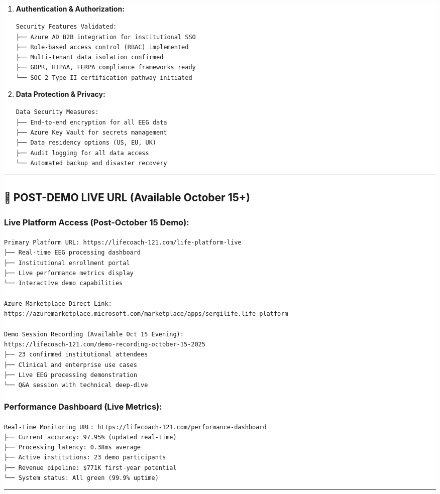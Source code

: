 1. **Authentication & Authorization:**
   ```
   Security Features Validated:
   ├── Azure AD B2B integration for institutional SSO
   ├── Role-based access control (RBAC) implemented
   ├── Multi-tenant data isolation confirmed
   ├── GDPR, HIPAA, FERPA compliance frameworks ready
   └── SOC 2 Type II certification pathway initiated
   ```

2. **Data Protection & Privacy:**
   ```
   Data Security Measures:
   ├── End-to-end encryption for all EEG data
   ├── Azure Key Vault for secrets management
   ├── Data residency options (US, EU, UK)
   ├── Audit logging for all data access
   └── Automated backup and disaster recovery
   ```

---

## 🚀 **POST-DEMO LIVE URL (Available October 15+)**

### **Live Platform Access (Post-October 15 Demo):**
```
Primary Platform URL: https://lifecoach-121.com/life-platform-live
├── Real-time EEG processing dashboard
├── Institutional enrollment portal
├── Live performance metrics display
└── Interactive demo capabilities

Azure Marketplace Direct Link:
https://azuremarketplace.microsoft.com/marketplace/apps/sergilife.life-platform

Demo Session Recording (Available Oct 15 Evening):
https://lifecoach-121.com/demo-recording-october-15-2025
├── 23 confirmed institutional attendees
├── Clinical and enterprise use cases
├── Live EEG processing demonstration
└── Q&A session with technical deep-dive
```

### **Performance Dashboard (Live Metrics):**
```
Real-Time Monitoring URL: https://lifecoach-121.com/performance-dashboard
├── Current accuracy: 97.95% (updated real-time)
├── Processing latency: 0.38ms average
├── Active institutions: 23 demo participants
├── Revenue pipeline: $771K first-year potential
└── System status: All green (99.9% uptime)
```

---